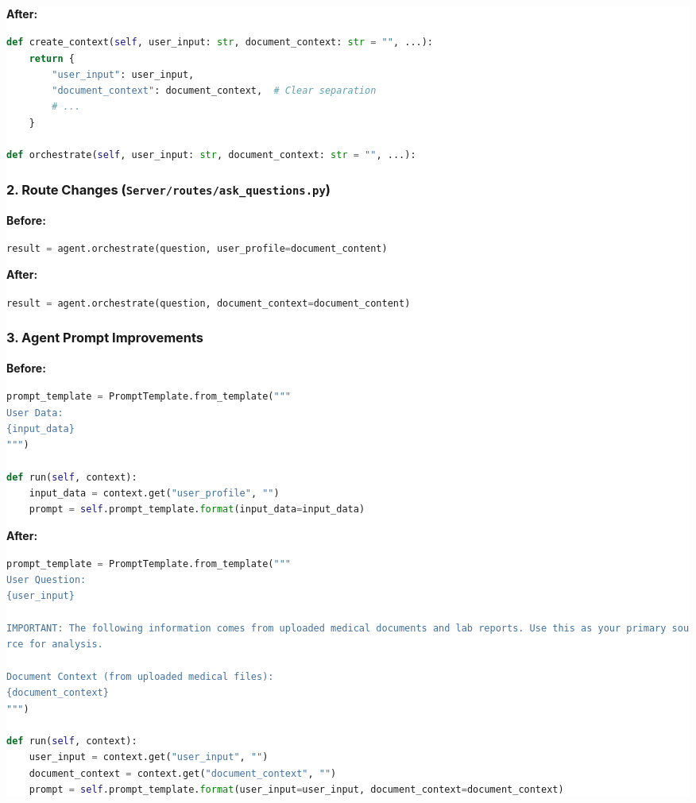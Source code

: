 **After:**
```python
def create_context(self, user_input: str, document_context: str = "", ...):
    return {
        "user_input": user_input,
        "document_context": document_context,  # Clear separation
        # ...
    }

def orchestrate(self, user_input: str, document_context: str = "", ...):
```

### 2. **Route Changes** (`Server/routes/ask_questions.py`)

**Before:**
```python
result = agent.orchestrate(question, user_profile=document_content)
```

**After:**
```python
result = agent.orchestrate(question, document_context=document_content)
```

### 3. **Agent Prompt Improvements**

**Before:**
```python
prompt_template = PromptTemplate.from_template("""
User Data:
{input_data}
""")

def run(self, context):
    input_data = context.get("user_profile", "")
    prompt = self.prompt_template.format(input_data=input_data)
```

**After:**
```python
prompt_template = PromptTemplate.from_template("""
User Question:
{user_input}

IMPORTANT: The following information comes from uploaded medical documents and lab reports. Use this as your primary source for analysis.

Document Context (from uploaded medical files):
{document_context}
""")

def run(self, context):
    user_input = context.get("user_input", "")
    document_context = context.get("document_context", "")
    prompt = self.prompt_template.format(user_input=user_input, document_context=document_context)
```
